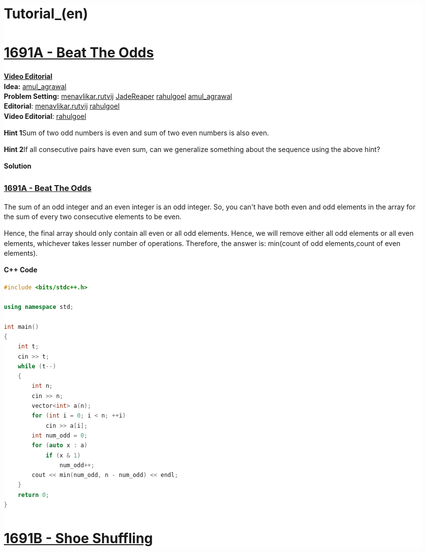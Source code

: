 # Tutorial_(en)

[1691A - Beat The Odds](../problems/A._Beat_The_Odds.md "CodeCraft-22 and Codeforces Round 795 (Div. 2)")
========================================================================================================================

**[Video Editorial](https://codeforces.com/https://youtu.be/CwsYQXjIwDg)**  
**Idea:** [amul_agrawal](https://codeforces.com/profile/amul_agrawal "Master amul_agrawal")  
**Problem Setting:** [menavlikar.rutvij](https://codeforces.com/profile/menavlikar.rutvij "Expert menavlikar.rutvij") [JadeReaper](https://codeforces.com/profile/JadeReaper "Expert JadeReaper") [rahulgoel](https://codeforces.com/profile/rahulgoel "Expert rahulgoel") [amul_agrawal](https://codeforces.com/profile/amul_agrawal "Master amul_agrawal")  
**Editorial**: [menavlikar.rutvij](https://codeforces.com/profile/menavlikar.rutvij "Expert menavlikar.rutvij") [rahulgoel](https://codeforces.com/profile/rahulgoel "Expert rahulgoel")  
**Video Editorial**: [rahulgoel](https://codeforces.com/profile/rahulgoel "Expert rahulgoel")

 **Hint 1**Sum of two odd numbers is even and sum of two even numbers is also even.

 **Hint 2**If all consecutive pairs have even sum, can we generalize something about the sequence using the above hint?

 **Solution**
### [1691A - Beat The Odds](../problems/A._Beat_The_Odds.md "CodeCraft-22 and Codeforces Round 795 (Div. 2)")

The sum of an odd integer and an even integer is an odd integer. So, you can't have both even and odd elements in the array for the sum of every two consecutive elements to be even.

Hence, the final array should only contain all even or all odd elements. Hence, we will remove either all odd elements or all even elements, whichever takes lesser number of operations. Therefore, the answer is: min(count of odd elements,count of even elements).

 **C++ Code**
```cpp
#include <bits/stdc++.h>
 
using namespace std;
 
int main()
{
	int t;
	cin >> t;
	while (t--)
	{
		int n;
		cin >> n;
		vector<int> a(n);
		for (int i = 0; i < n; ++i)
			cin >> a[i];
		int num_odd = 0;
		for (auto x : a)
			if (x & 1)
				num_odd++;
		cout << min(num_odd, n - num_odd) << endl;
	}
	return 0;
}
```
[1691B - Shoe Shuffling](../problems/B._Shoe_Shuffling.md "CodeCraft-22 and Codeforces Round 795 (Div. 2)")
=========================================================================================================================
